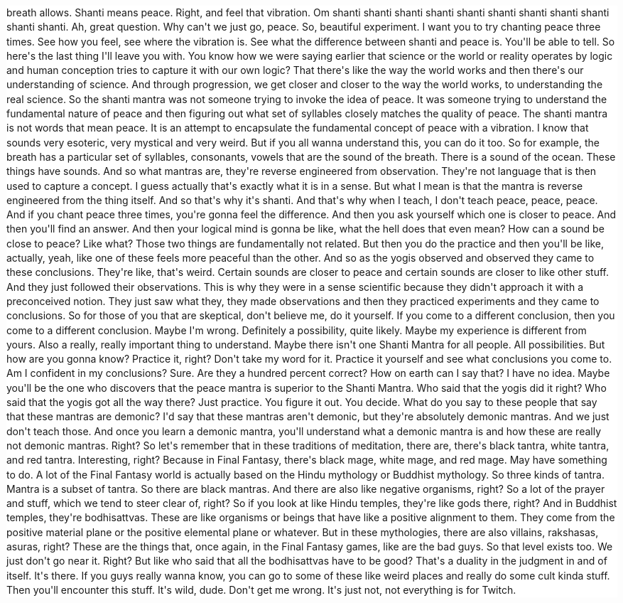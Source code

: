 breath allows. Shanti means peace. Right, and feel that vibration. Om shanti shanti shanti shanti shanti shanti shanti shanti shanti shanti shanti. Ah, great question. Why can't we just go, peace. So, beautiful experiment. I want you to try chanting peace three times. See how you feel, see where the vibration is. See what the difference between shanti and peace is. You'll be able to tell. So here's the last thing I'll leave you with. You know how we were saying earlier that science or the world or reality operates by logic and human conception tries to capture it with our own logic? That there's like the way the world works and then there's our understanding of science. And through progression, we get closer and closer to the way the world works, to understanding the real science. So the shanti mantra was not someone trying to invoke the idea of peace. It was someone trying to understand the fundamental nature of peace and then figuring out what set of syllables closely matches the quality of peace. The shanti mantra is not words that mean peace. It is an attempt to encapsulate the fundamental concept of peace with a vibration. I know that sounds very esoteric, very mystical and very weird. But if you all wanna understand this, you can do it too. So for example, the breath has a particular set of syllables, consonants, vowels that are the sound of the breath. There is a sound of the ocean. These things have sounds. And so what mantras are, they're reverse engineered from observation. They're not language that is then used to capture a concept. I guess actually that's exactly what it is in a sense. But what I mean is that the mantra is reverse engineered from the thing itself. And so that's why it's shanti. And that's why when I teach, I don't teach peace, peace, peace. And if you chant peace three times, you're gonna feel the difference. And then you ask yourself which one is closer to peace. And then you'll find an answer. And then your logical mind is gonna be like, what the hell does that even mean? How can a sound be close to peace? Like what? Those two things are fundamentally not related. But then you do the practice and then you'll be like, actually, yeah, like one of these feels more peaceful than the other. And so as the yogis observed and observed they came to these conclusions. They're like, that's weird. Certain sounds are closer to peace and certain sounds are closer to like other stuff. And they just followed their observations. This is why they were in a sense scientific because they didn't approach it with a preconceived notion. They just saw what they, they made observations and then they practiced experiments and they came to conclusions. So for those of you that are skeptical, don't believe me, do it yourself. If you come to a different conclusion, then you come to a different conclusion. Maybe I'm wrong. Definitely a possibility, quite likely. Maybe my experience is different from yours. Also a really, really important thing to understand. Maybe there isn't one Shanti Mantra for all people. All possibilities. But how are you gonna know? Practice it, right? Don't take my word for it. Practice it yourself and see what conclusions you come to. Am I confident in my conclusions? Sure. Are they a hundred percent correct? How on earth can I say that? I have no idea. Maybe you'll be the one who discovers that the peace mantra is superior to the Shanti Mantra. Who said that the yogis did it right? Who said that the yogis got all the way there? Just practice. You figure it out. You decide. What do you say to these people that say that these mantras are demonic? I'd say that these mantras aren't demonic, but they're absolutely demonic mantras. And we just don't teach those. And once you learn a demonic mantra, you'll understand what a demonic mantra is and how these are really not demonic mantras. Right? So let's remember that in these traditions of meditation, there are, there's black tantra, white tantra, and red tantra. Interesting, right? Because in Final Fantasy, there's black mage, white mage, and red mage. May have something to do. A lot of the Final Fantasy world is actually based on the Hindu mythology or Buddhist mythology. So three kinds of tantra. Mantra is a subset of tantra. So there are black mantras. And there are also like negative organisms, right? So a lot of the prayer and stuff, which we tend to steer clear of, right? So if you look at like Hindu temples, they're like gods there, right? And in Buddhist temples, they're bodhisattvas. These are like organisms or beings that have like a positive alignment to them. They come from the positive material plane or the positive elemental plane or whatever. But in these mythologies, there are also villains, rakshasas, asuras, right? These are the things that, once again, in the Final Fantasy games, like are the bad guys. So that level exists too. We just don't go near it. Right? But like who said that all the bodhisattvas have to be good? That's a duality in the judgment in and of itself. It's there. If you guys really wanna know, you can go to some of these like weird places and really do some cult kinda stuff. Then you'll encounter this stuff. It's wild, dude. Don't get me wrong. It's just not, not everything is for Twitch.